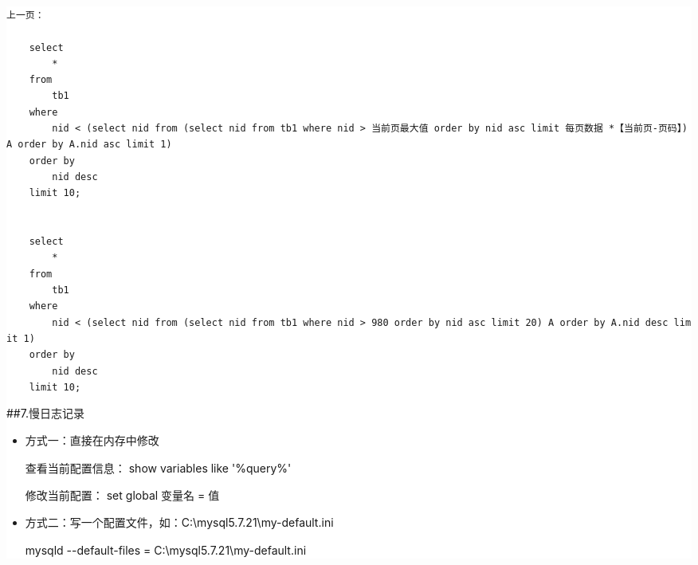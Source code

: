 	上一页：
	
	    select 
	        * 
	    from 
	        tb1 
	    where 
	        nid < (select nid from (select nid from tb1 where nid > 当前页最大值 order by nid asc limit 每页数据 *【当前页-页码】) A order by A.nid asc limit 1)  
	    order by 
	        nid desc 
	    limit 10;
	
	
	    select 
	        * 
	    from 
	        tb1 
	    where 
	        nid < (select nid from (select nid from tb1 where nid > 980 order by nid asc limit 20) A order by A.nid desc limit 1)  
	    order by 
	        nid desc 
	    limit 10;
##7.慢日志记录
- 方式一：直接在内存中修改

	查看当前配置信息：
		show variables like '%query%'

	修改当前配置：
		set global 变量名 = 值
- 方式二：写一个配置文件，如：C:\mysql5.7.21\my-default.ini

	mysqld --default-files = C:\mysql5.7.21\my-default.ini

	
		
		

	

	

